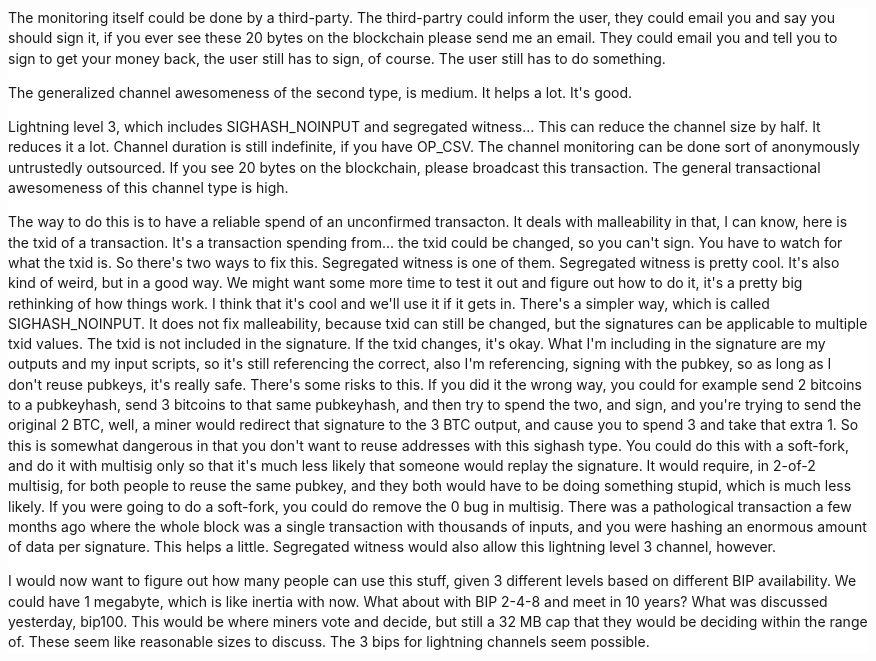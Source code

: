 The monitoring itself could be done by a third-party. The third-partry
could inform the user, they could email you and say you should sign it,
if you ever see these 20 bytes on the blockchain please send me an
email. They could email you and tell you to sign to get your money back,
the user still has to sign, of course. The user still has to do
something.

The generalized channel awesomeness of the second type, is medium. It
helps a lot. It's good.

Lightning level 3, which includes SIGHASH_NOINPUT and segregated
witness... This can reduce the channel size by half. It reduces it a
lot. Channel duration is still indefinite, if you have OP_CSV. The
channel monitoring can be done sort of anonymously untrustedly
outsourced. If you see 20 bytes on the blockchain, please broadcast this
transaction. The general transactional awesomeness of this channel type
is high.

The way to do this is to have a reliable spend of an unconfirmed
transacton. It deals with malleability in that, I can know, here is the
txid of a transaction. It's a transaction spending from... the txid
could be changed, so you can't sign. You have to watch for what the txid
is. So there's two ways to fix this. Segregated witness is one of them.
Segregated witness is pretty cool. It's also kind of weird, but in a
good way. We might want some more time to test it out and figure out how
to do it, it's a pretty big rethinking of how things work. I think that
it's cool and we'll use it if it gets in. There's a simpler way, which
is called SIGHASH_NOINPUT. It does not fix malleability, because txid
can still be changed, but the signatures can be applicable to multiple
txid values. The txid is not included in the signature. If the txid
changes, it's okay. What I'm including in the signature are my outputs
and my input scripts, so it's still referencing the correct, also I'm
referencing, signing with the pubkey, so as long as I don't reuse
pubkeys, it's really safe. There's some risks to this. If you did it the
wrong way, you could for example send 2 bitcoins to a pubkeyhash, send 3
bitcoins to that same pubkeyhash, and then try to spend the two, and
sign, and you're trying to send the original 2 BTC, well, a miner would
redirect that signature to the 3 BTC output, and cause you to spend 3
and take that extra 1. So this is somewhat dangerous in that you don't
want to reuse addresses with this sighash type. You could do this with a
soft-fork, and do it with multisig only so that it's much less likely
that someone would replay the signature. It would require, in 2-of-2
multisig, for both people to reuse the same pubkey, and they both would
have to be doing something stupid, which is much less likely. If you
were going to do a soft-fork, you could do remove the 0 bug in multisig.
There was a pathological transaction a few months ago where the whole
block was a single transaction with thousands of inputs, and you were
hashing an enormous amount of data per signature. This helps a little.
Segregated witness would also allow this lightning level 3 channel,
however.

I would now want to figure out how many people can use this stuff, given
3 different levels based on different BIP availability. We could have 1
megabyte, which is like inertia with now. What about with BIP 2-4-8 and
meet in 10 years? What was discussed yesterday, bip100. This would be
where miners vote and decide, but still a 32 MB cap that they would be
deciding within the range of. These seem like reasonable sizes to
discuss. The 3 bips for lightning channels seem possible.
